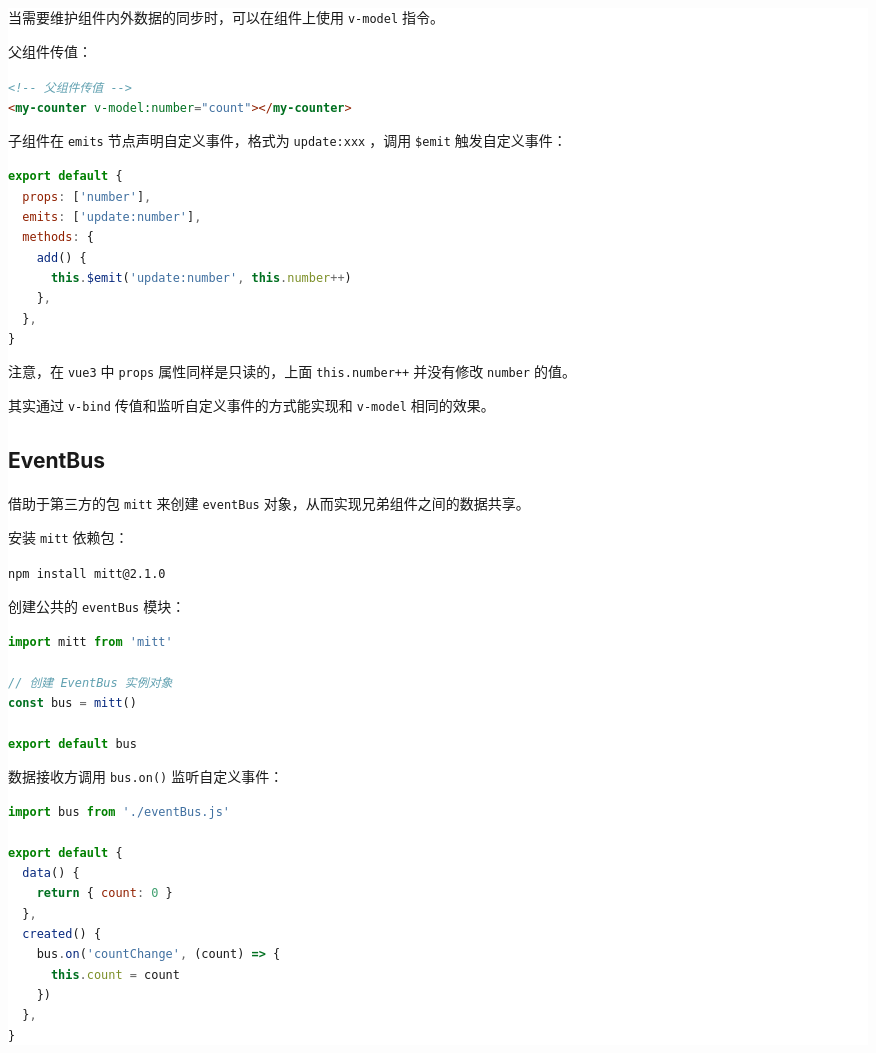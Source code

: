 当需要维护组件内外数据的同步时，可以在组件上使用 `v-model` 指令。

父组件传值：

```html
<!-- 父组件传值 -->
<my-counter v-model:number="count"></my-counter>
```

子组件在 `emits` 节点声明自定义事件，格式为 `update:xxx` ，调用 `$emit` 触发自定义事件：

```js
export default {
  props: ['number'],
  emits: ['update:number'],
  methods: {
    add() {
      this.$emit('update:number', this.number++)
    },
  },
}
```

注意，在 `vue3` 中 `props` 属性同样是只读的，上面 `this.number++` 并没有修改 `number` 的值。

其实通过 `v-bind` 传值和监听自定义事件的方式能实现和 `v-model` 相同的效果。

## EventBus

借助于第三方的包 `mitt` 来创建 `eventBus` 对象，从而实现兄弟组件之间的数据共享。

安装 `mitt` 依赖包：

```bash
npm install mitt@2.1.0
```

创建公共的 `eventBus` 模块：

```js
import mitt from 'mitt'

// 创建 EventBus 实例对象
const bus = mitt()

export default bus
```

数据接收方调用 `bus.on()` 监听自定义事件：

```js
import bus from './eventBus.js'

export default {
  data() {
    return { count: 0 }
  },
  created() {
    bus.on('countChange', (count) => {
      this.count = count
    })
  },
}
```
